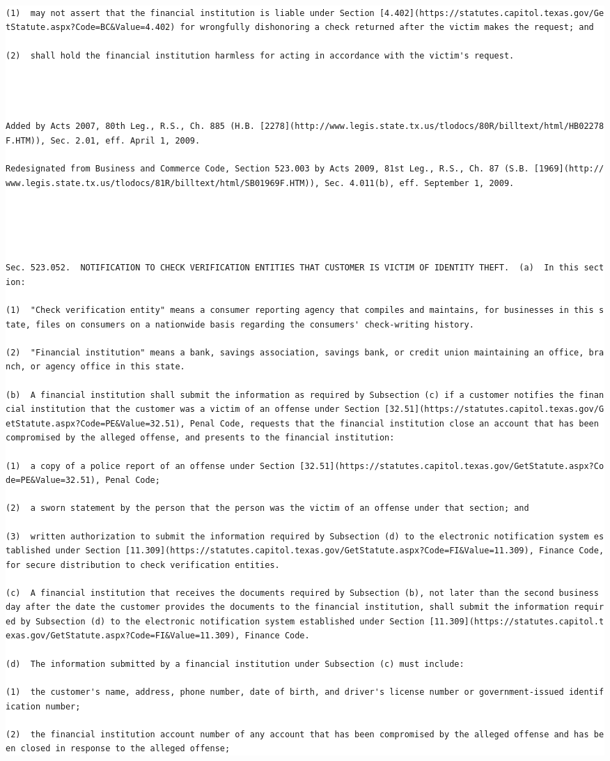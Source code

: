     (1)  may not assert that the financial institution is liable under Section [4.402](https://statutes.capitol.texas.gov/GetStatute.aspx?Code=BC&Value=4.402) for wrongfully dishonoring a check returned after the victim makes the request; and
    
    (2)  shall hold the financial institution harmless for acting in accordance with the victim's request.
    
    
    
    
    Added by Acts 2007, 80th Leg., R.S., Ch. 885 (H.B. [2278](http://www.legis.state.tx.us/tlodocs/80R/billtext/html/HB02278F.HTM)), Sec. 2.01, eff. April 1, 2009.
    
    Redesignated from Business and Commerce Code, Section 523.003 by Acts 2009, 81st Leg., R.S., Ch. 87 (S.B. [1969](http://www.legis.state.tx.us/tlodocs/81R/billtext/html/SB01969F.HTM)), Sec. 4.011(b), eff. September 1, 2009.
    
    
    
    
    
    Sec. 523.052.  NOTIFICATION TO CHECK VERIFICATION ENTITIES THAT CUSTOMER IS VICTIM OF IDENTITY THEFT.  (a)  In this section:
    
    (1)  "Check verification entity" means a consumer reporting agency that compiles and maintains, for businesses in this state, files on consumers on a nationwide basis regarding the consumers' check-writing history.
    
    (2)  "Financial institution" means a bank, savings association, savings bank, or credit union maintaining an office, branch, or agency office in this state.
    
    (b)  A financial institution shall submit the information as required by Subsection (c) if a customer notifies the financial institution that the customer was a victim of an offense under Section [32.51](https://statutes.capitol.texas.gov/GetStatute.aspx?Code=PE&Value=32.51), Penal Code, requests that the financial institution close an account that has been compromised by the alleged offense, and presents to the financial institution:
    
    (1)  a copy of a police report of an offense under Section [32.51](https://statutes.capitol.texas.gov/GetStatute.aspx?Code=PE&Value=32.51), Penal Code;
    
    (2)  a sworn statement by the person that the person was the victim of an offense under that section; and
    
    (3)  written authorization to submit the information required by Subsection (d) to the electronic notification system established under Section [11.309](https://statutes.capitol.texas.gov/GetStatute.aspx?Code=FI&Value=11.309), Finance Code, for secure distribution to check verification entities.
    
    (c)  A financial institution that receives the documents required by Subsection (b), not later than the second business day after the date the customer provides the documents to the financial institution, shall submit the information required by Subsection (d) to the electronic notification system established under Section [11.309](https://statutes.capitol.texas.gov/GetStatute.aspx?Code=FI&Value=11.309), Finance Code.
    
    (d)  The information submitted by a financial institution under Subsection (c) must include:
    
    (1)  the customer's name, address, phone number, date of birth, and driver's license number or government-issued identification number;
    
    (2)  the financial institution account number of any account that has been compromised by the alleged offense and has been closed in response to the alleged offense;
    